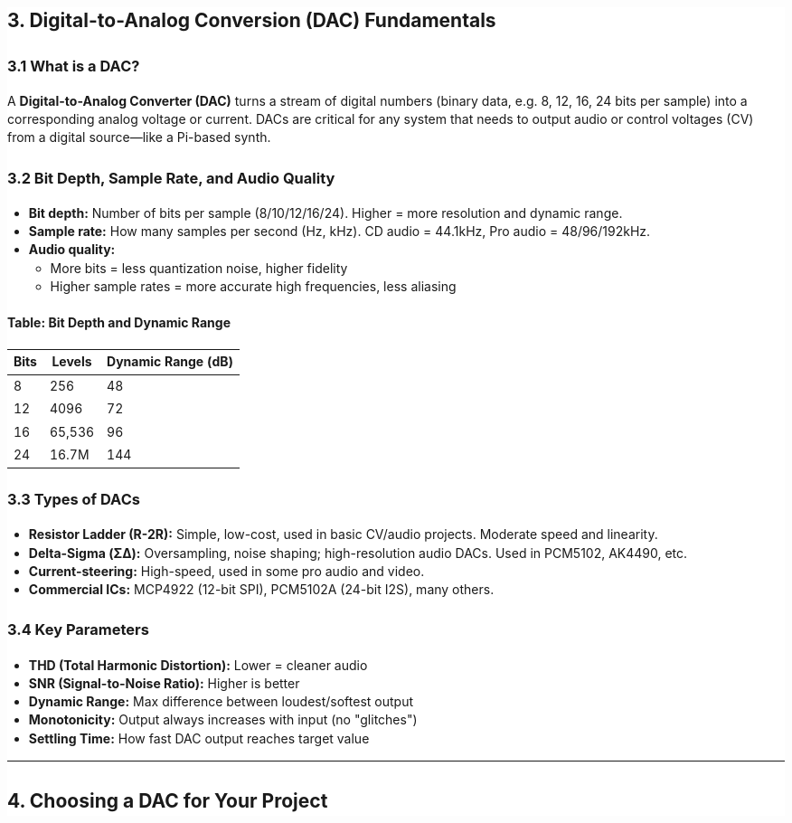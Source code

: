 ## 3. Digital-to-Analog Conversion (DAC) Fundamentals

### 3.1 What is a DAC?

A **Digital-to-Analog Converter (DAC)** turns a stream of digital numbers (binary data, e.g. 8, 12, 16, 24 bits per sample) into a corresponding analog voltage or current. DACs are critical for any system that needs to output audio or control voltages (CV) from a digital source—like a Pi-based synth.

### 3.2 Bit Depth, Sample Rate, and Audio Quality

- **Bit depth:** Number of bits per sample (8/10/12/16/24). Higher = more resolution and dynamic range.
- **Sample rate:** How many samples per second (Hz, kHz). CD audio = 44.1kHz, Pro audio = 48/96/192kHz.
- **Audio quality:** 
    - More bits = less quantization noise, higher fidelity
    - Higher sample rates = more accurate high frequencies, less aliasing

#### Table: Bit Depth and Dynamic Range

| Bits | Levels | Dynamic Range (dB) |
|------|--------|--------------------|
| 8    | 256    | 48                 |
| 12   | 4096   | 72                 |
| 16   | 65,536 | 96                 |
| 24   | 16.7M  | 144                |

### 3.3 Types of DACs

- **Resistor Ladder (R-2R):** Simple, low-cost, used in basic CV/audio projects. Moderate speed and linearity.
- **Delta-Sigma (ΣΔ):** Oversampling, noise shaping; high-resolution audio DACs. Used in PCM5102, AK4490, etc.
- **Current-steering:** High-speed, used in some pro audio and video.
- **Commercial ICs:** MCP4922 (12-bit SPI), PCM5102A (24-bit I2S), many others.

### 3.4 Key Parameters

- **THD (Total Harmonic Distortion):** Lower = cleaner audio
- **SNR (Signal-to-Noise Ratio):** Higher is better
- **Dynamic Range:** Max difference between loudest/softest output
- **Monotonicity:** Output always increases with input (no "glitches")
- **Settling Time:** How fast DAC output reaches target value

---

## 4. Choosing a DAC for Your Project
